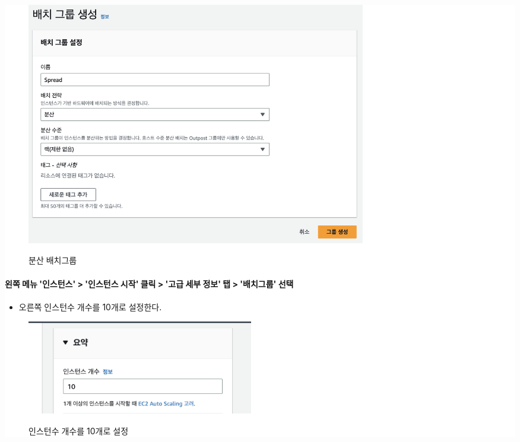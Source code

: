 <figure><img src="../.gitbook/assets/image (64) (1).png" alt="" width="563"><figcaption><p>분산 배치그룹</p></figcaption></figure>

#### 왼쪽 메뉴 '인스턴스' > '인스턴스 시작' 클릭 > '고급 세부 정보' 탭 > '배치그룹' 선택

* 오른쪽 인스턴수 개수를 10개로 설정한다.

<figure><img src="../.gitbook/assets/image (7) (3) (1).png" alt="" width="375"><figcaption><p> 인스턴수 개수를 10개로 설정</p></figcaption></figure>
